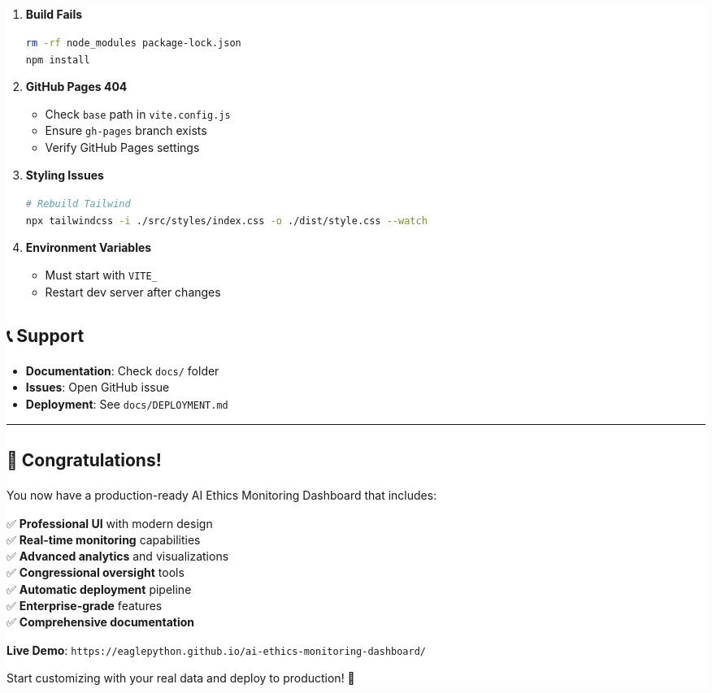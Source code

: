 1. **Build Fails**
   ```bash
   rm -rf node_modules package-lock.json
   npm install
   ```

2. **GitHub Pages 404**
   - Check `base` path in `vite.config.js`
   - Ensure `gh-pages` branch exists
   - Verify GitHub Pages settings

3. **Styling Issues**
   ```bash
   # Rebuild Tailwind
   npx tailwindcss -i ./src/styles/index.css -o ./dist/style.css --watch
   ```

4. **Environment Variables**
   - Must start with `VITE_`
   - Restart dev server after changes

## 📞 Support

- **Documentation**: Check `docs/` folder
- **Issues**: Open GitHub issue
- **Deployment**: See `docs/DEPLOYMENT.md`

---

## 🎉 Congratulations!

You now have a production-ready AI Ethics Monitoring Dashboard that includes:

✅ **Professional UI** with modern design  
✅ **Real-time monitoring** capabilities  
✅ **Advanced analytics** and visualizations  
✅ **Congressional oversight** tools  
✅ **Automatic deployment** pipeline  
✅ **Enterprise-grade** features  
✅ **Comprehensive documentation**  

**Live Demo**: `https://eaglepython.github.io/ai-ethics-monitoring-dashboard/`

Start customizing with your real data and deploy to production! 🚀
